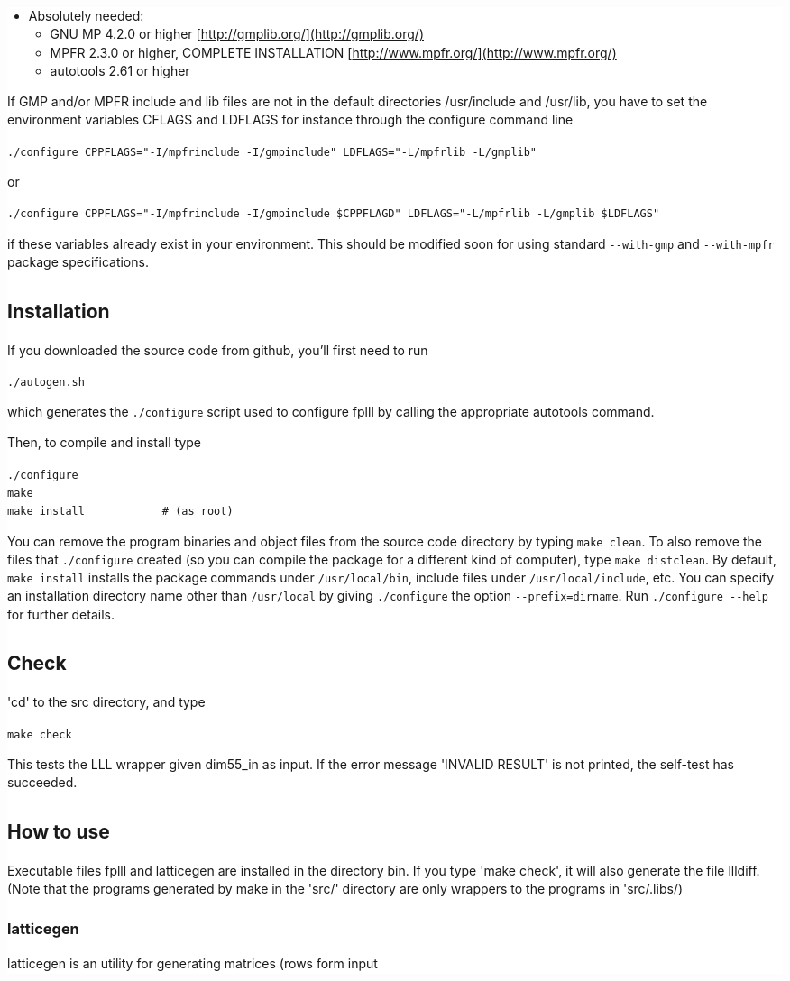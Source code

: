 * Absolutely needed:
	* GNU MP 4.2.0 or higher [http://gmplib.org/](http://gmplib.org/)
	* MPFR 2.3.0 or higher, COMPLETE INSTALLATION [http://www.mpfr.org/](http://www.mpfr.org/)
	* autotools 2.61 or higher

If GMP and/or MPFR include and lib files are not in the default
directories /usr/include and /usr/lib, you have to set the
environment variables CFLAGS and LDFLAGS for instance through
the configure command line

```./configure CPPFLAGS="-I/mpfrinclude -I/gmpinclude" LDFLAGS="-L/mpfrlib -L/gmplib"```

or

```./configure CPPFLAGS="-I/mpfrinclude -I/gmpinclude $CPPFLAGD" LDFLAGS="-L/mpfrlib -L/gmplib $LDFLAGS"```

if these variables already exist in your environment.  This should be modified soon for using
standard `--with-gmp` and `--with-mpfr` package specifications.

<a name="installation"></a>
## Installation ##

If you downloaded the source code from github, you’ll first need to run

    ./autogen.sh

which generates the `./configure` script used to configure fplll by calling the appropriate
autotools command.

Then, to compile and install type

	./configure
	make
	make install			# (as root)

You can remove the program binaries and object files from the source code directory by typing `make
clean`. To also remove the files that `./configure` created (so you can compile the package for a
different kind of computer), type `make distclean`.  By default, `make install` installs the package
commands under `/usr/local/bin`, include files under `/usr/local/include`, etc.  You can specify an
installation directory name other than `/usr/local` by giving `./configure` the option
`--prefix=dirname`.  Run `./configure --help` for further details.

<a name="check"></a>
## Check ##

'cd' to the src directory, and type

	make check

This tests the LLL wrapper given dim55_in as input. If the error message
'INVALID RESULT' is not printed, the self-test has succeeded.

<a name="how_to_use"></a>
## How to use ##

Executable files fplll and latticegen are installed in the directory
bin. If you type 'make check', it will also generate the file llldiff.
(Note that the programs generated by make in the 'src/' directory are
only wrappers to the programs in 'src/.libs/)

<a name="latticegen"></a>
### latticegen ###

latticegen is an utility for generating matrices (rows form input
```